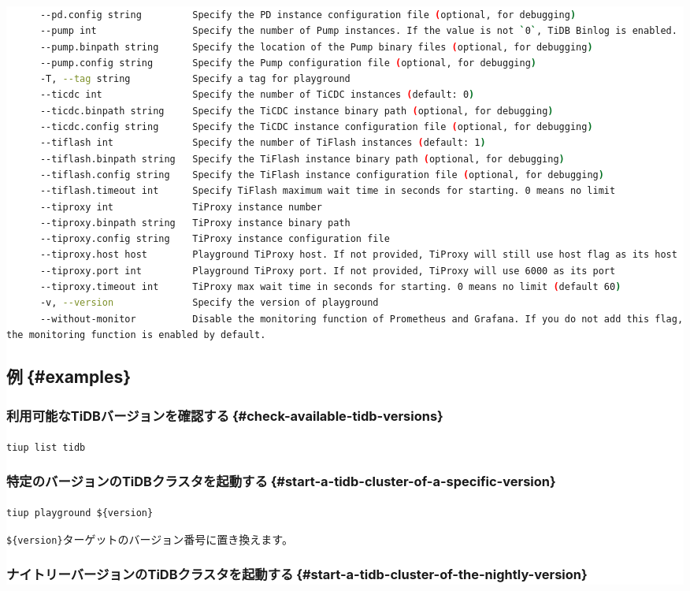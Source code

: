 ```bash
      --pd.config string         Specify the PD instance configuration file (optional, for debugging)
      --pump int                 Specify the number of Pump instances. If the value is not `0`, TiDB Binlog is enabled.
      --pump.binpath string      Specify the location of the Pump binary files (optional, for debugging)
      --pump.config string       Specify the Pump configuration file (optional, for debugging)
      -T, --tag string           Specify a tag for playground
      --ticdc int                Specify the number of TiCDC instances (default: 0)
      --ticdc.binpath string     Specify the TiCDC instance binary path (optional, for debugging)
      --ticdc.config string      Specify the TiCDC instance configuration file (optional, for debugging)
      --tiflash int              Specify the number of TiFlash instances (default: 1)
      --tiflash.binpath string   Specify the TiFlash instance binary path (optional, for debugging)
      --tiflash.config string    Specify the TiFlash instance configuration file (optional, for debugging)
      --tiflash.timeout int      Specify TiFlash maximum wait time in seconds for starting. 0 means no limit
      --tiproxy int              TiProxy instance number
      --tiproxy.binpath string   TiProxy instance binary path
      --tiproxy.config string    TiProxy instance configuration file
      --tiproxy.host host        Playground TiProxy host. If not provided, TiProxy will still use host flag as its host
      --tiproxy.port int         Playground TiProxy port. If not provided, TiProxy will use 6000 as its port
      --tiproxy.timeout int      TiProxy max wait time in seconds for starting. 0 means no limit (default 60)
      -v, --version              Specify the version of playground
      --without-monitor          Disable the monitoring function of Prometheus and Grafana. If you do not add this flag, the monitoring function is enabled by default.
```

## 例 {#examples}

### 利用可能なTiDBバージョンを確認する {#check-available-tidb-versions}

```shell
tiup list tidb
```

### 特定のバージョンのTiDBクラスタを起動する {#start-a-tidb-cluster-of-a-specific-version}

```shell
tiup playground ${version}
```

`${version}`ターゲットのバージョン番号に置き換えます。

### ナイトリーバージョンのTiDBクラスタを起動する {#start-a-tidb-cluster-of-the-nightly-version}
